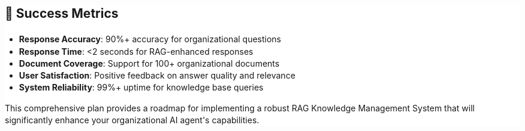 ## 🎯 **Success Metrics**

- **Response Accuracy**: 90%+ accuracy for organizational questions
- **Response Time**: <2 seconds for RAG-enhanced responses
- **Document Coverage**: Support for 100+ organizational documents
- **User Satisfaction**: Positive feedback on answer quality and relevance
- **System Reliability**: 99%+ uptime for knowledge base queries

This comprehensive plan provides a roadmap for implementing a robust RAG Knowledge Management System that will significantly enhance your organizational AI agent's capabilities.
